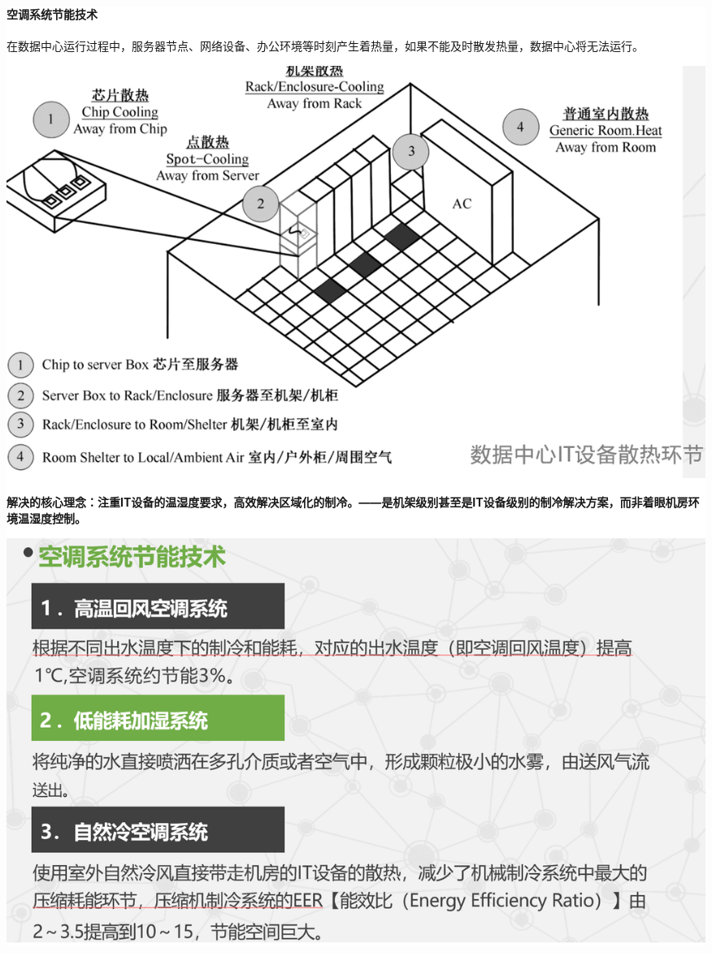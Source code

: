 #### 空调系统节能技术

在数据中心运行过程中，服务器节点、网络设备、办公环境等时刻产生着热量，如果不能及时散发热量，数据中心将无法运行。

![image-20240108223711793](4.1-云计算数据中心.assets/image-20240108223711793.png)

**解决的核心理念：注重IT设备的温湿度要求，高效解决区域化的制冷。——是机架级别甚至是IT设备级别的制冷解决方案，而非着眼机房环境温湿度控制。**

![image-20240108224053349](4.1-云计算数据中心.assets/image-20240108224053349.png)
